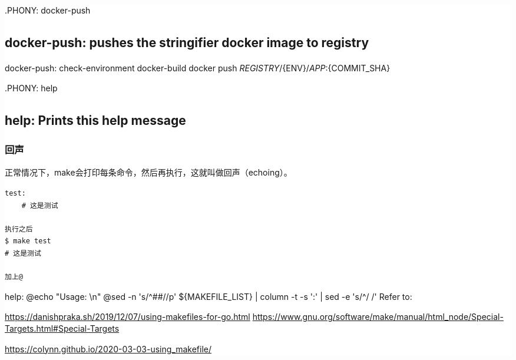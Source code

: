 .PHONY: docker-push

## docker-push: pushes the stringifier docker image to registry

docker-push: check-environment docker-build
 docker push ${REGISTRY}/${ENV}/${APP}:${COMMIT_SHA}

.PHONY: help

## help: Prints this help message

### 回声

正常情况下，make会打印每条命令，然后再执行，这就叫做回声（echoing）。

```TEXT
test:
    # 这是测试

执行之后
$ make test
# 这是测试

加上@
```

help:
 @echo "Usage: \n"
 @sed -n 's/^##//p' ${MAKEFILE_LIST} | column -t -s ':' |  sed -e 's/^/ /'
Refer to:

<https://danishpraka.sh/2019/12/07/using-makefiles-for-go.html>
<https://www.gnu.org/software/make/manual/html_node/Special-Targets.html#Special-Targets>

<https://colynn.github.io/2020-03-03-using_makefile/>

